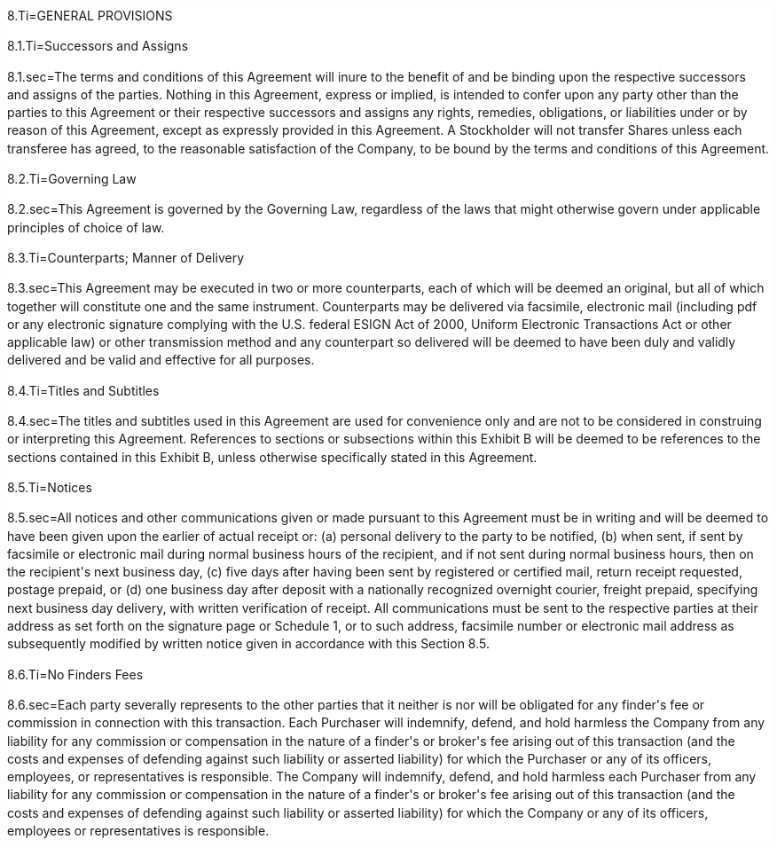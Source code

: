 8.Ti=GENERAL PROVISIONS 

8.1.Ti=Successors and Assigns

8.1.sec=The terms and conditions of this Agreement will inure to the benefit of and be binding upon the respective successors and assigns of the parties.  Nothing in this Agreement, express or implied, is intended to confer upon any party other than the parties to this Agreement or their respective successors and assigns any rights, remedies, obligations, or liabilities under or by reason of this Agreement, except as expressly provided in this Agreement.  A Stockholder will not transfer Shares unless each transferee has agreed, to the reasonable satisfaction of the Company, to be bound by the terms and conditions of this Agreement.

8.2.Ti=Governing Law

8.2.sec=This Agreement is governed by the Governing Law, regardless of the laws that might otherwise govern under applicable principles of choice of law. 

8.3.Ti=Counterparts; Manner of Delivery

8.3.sec=This Agreement may be executed in two or more counterparts, each of which will be deemed an original, but all of which together will constitute one and the same instrument. Counterparts may be delivered via facsimile, electronic mail (including pdf or any electronic signature complying with the U.S. federal ESIGN Act of 2000, Uniform Electronic Transactions Act or other applicable law) or other transmission method and any counterpart so delivered will be deemed to have been duly and validly delivered and be valid and effective for all purposes.

8.4.Ti=Titles and Subtitles

8.4.sec=The titles and subtitles used in this Agreement are used for convenience only and are not to be considered in construing or interpreting this Agreement.  References to sections or subsections within this Exhibit B will be deemed to be references to the sections contained in this Exhibit B, unless otherwise specifically stated in this Agreement.

8.5.Ti=Notices

8.5.sec=All notices and other communications given or made pursuant to this Agreement must be in writing and will be deemed to have been given upon the earlier of actual receipt or:  (a) personal delivery to the party to be notified, (b) when sent, if sent by facsimile or electronic mail during normal business hours of the recipient, and if not sent during normal business hours, then on the recipient's next business day, (c) five days after having been sent by registered or certified mail, return receipt requested, postage prepaid, or (d) one business day after deposit with a nationally recognized overnight courier, freight prepaid, specifying next business day delivery, with written verification of receipt.  All communications must be sent to the respective parties at their address as set forth on the signature page or Schedule 1, or to such address, facsimile number or electronic mail address as subsequently modified by written notice given in accordance with this Section 8.5.  

8.6.Ti=No Finders Fees

8.6.sec=Each party severally represents to the other parties that it neither is nor will be obligated for any finder's fee or commission in connection with this transaction.  Each Purchaser will indemnify, defend, and hold harmless the Company from any liability for any commission or compensation in the nature of a finder's or broker's fee arising out of this transaction (and the costs and expenses of defending against such liability or asserted liability) for which the Purchaser or any of its officers, employees, or representatives is responsible.  The Company will indemnify, defend, and hold harmless each Purchaser from any liability for any commission or compensation in the nature of a finder's or broker's fee arising out of this transaction (and the costs and expenses of defending against such liability or asserted liability) for which the Company or any of its officers, employees or representatives is responsible.
